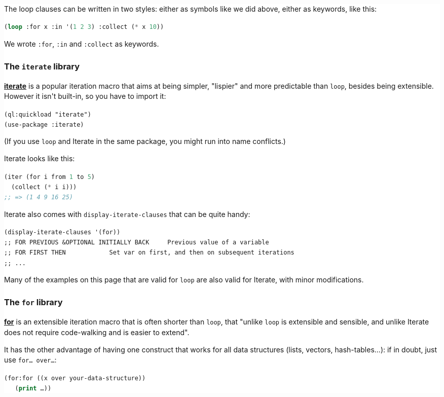 The loop clauses can be written in two styles: either as symbols like
we did above, either as keywords, like this:

~~~lisp
(loop :for x :in '(1 2 3) :collect (* x 10))
~~~

We wrote `:for`, `:in` and `:collect` as keywords.


### The `iterate` library

**[iterate](https://common-lisp.net/project/iterate/doc/index.html)** is a
popular iteration macro that aims at being simpler, "lispier" and more
predictable than `loop`, besides being extensible. However it isn't built-in,
so you have to import it:

    (ql:quickload "iterate")
    (use-package :iterate)

(If you use `loop` and Iterate in the same package, you might run into name
conflicts.)

Iterate looks like this:

~~~lisp
(iter (for i from 1 to 5)
  (collect (* i i)))
;; => (1 4 9 16 25)
~~~

Iterate also comes with `display-iterate-clauses` that can be quite handy:

~~~
(display-iterate-clauses '(for))
;; FOR PREVIOUS &OPTIONAL INITIALLY BACK     Previous value of a variable
;; FOR FIRST THEN            Set var on first, and then on subsequent iterations
;; ...
~~~

Many of the examples on this page that are valid for `loop` are also valid for
Iterate, with minor modifications.

### The `for` library

**[for](https://github.com/Shinmera/for/)** is an extensible iteration macro
that is often shorter than `loop`, that "unlike `loop` is extensible and
sensible, and unlike Iterate does not require code-walking and is easier to
extend".

It has the other advantage of having one construct that works for all
data structures (lists, vectors, hash-tables…): if in doubt, just use
`for… over…`:

~~~lisp
(for:for ((x over your-data-structure))
   (print …))
~~~
